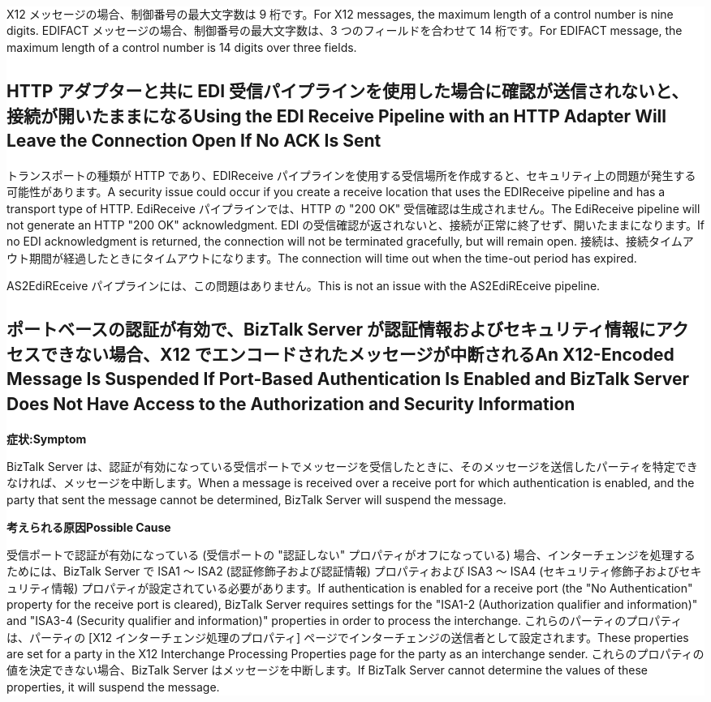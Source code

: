  <span data-ttu-id="62243-120">X12 メッセージの場合、制御番号の最大文字数は 9 桁です。</span><span class="sxs-lookup"><span data-stu-id="62243-120">For X12 messages, the maximum length of a control number is nine digits.</span></span> <span data-ttu-id="62243-121">EDIFACT メッセージの場合、制御番号の最大文字数は、3 つのフィールドを合わせて 14 桁です。</span><span class="sxs-lookup"><span data-stu-id="62243-121">For EDIFACT message, the maximum length of a control number is 14 digits over three fields.</span></span>  
  
## <a name="using-the-edi-receive-pipeline-with-an-http-adapter-will-leave-the-connection-open-if-no-ack-is-sent"></a><span data-ttu-id="62243-122">HTTP アダプターと共に EDI 受信パイプラインを使用した場合に確認が送信されないと、接続が開いたままになる</span><span class="sxs-lookup"><span data-stu-id="62243-122">Using the EDI Receive Pipeline with an HTTP Adapter Will Leave the Connection Open If No ACK Is Sent</span></span>  
 <span data-ttu-id="62243-123">トランスポートの種類が HTTP であり、EDIReceive パイプラインを使用する受信場所を作成すると、セキュリティ上の問題が発生する可能性があります。</span><span class="sxs-lookup"><span data-stu-id="62243-123">A security issue could occur if you create a receive location that uses the EDIReceive pipeline and has a transport type of HTTP.</span></span> <span data-ttu-id="62243-124">EdiReceive パイプラインでは、HTTP の "200 OK" 受信確認は生成されません。</span><span class="sxs-lookup"><span data-stu-id="62243-124">The EdiReceive pipeline will not generate an HTTP "200 OK" acknowledgment.</span></span> <span data-ttu-id="62243-125">EDI の受信確認が返されないと、接続が正常に終了せず、開いたままになります。</span><span class="sxs-lookup"><span data-stu-id="62243-125">If no EDI acknowledgment is returned, the connection will not be terminated gracefully, but will remain open.</span></span> <span data-ttu-id="62243-126">接続は、接続タイムアウト期間が経過したときにタイムアウトになります。</span><span class="sxs-lookup"><span data-stu-id="62243-126">The connection will time out when the time-out period has expired.</span></span>  
  
 <span data-ttu-id="62243-127">AS2EdiREceive パイプラインには、この問題はありません。</span><span class="sxs-lookup"><span data-stu-id="62243-127">This is not an issue with the AS2EdiREceive pipeline.</span></span>  
  
## <a name="an-x12-encoded-message-is-suspended-if-port-based-authentication-is-enabled-and-biztalk-server-does-not-have-access-to-the-authorization-and-security-information"></a><span data-ttu-id="62243-128">ポートベースの認証が有効で、BizTalk Server が認証情報およびセキュリティ情報にアクセスできない場合、X12 でエンコードされたメッセージが中断される</span><span class="sxs-lookup"><span data-stu-id="62243-128">An X12-Encoded Message Is Suspended If Port-Based Authentication Is Enabled and BizTalk Server Does Not Have Access to the Authorization and Security Information</span></span>  
 <span data-ttu-id="62243-129">**症状:**</span><span class="sxs-lookup"><span data-stu-id="62243-129">**Symptom**</span></span>  
  
 <span data-ttu-id="62243-130">BizTalk Server は、認証が有効になっている受信ポートでメッセージを受信したときに、そのメッセージを送信したパーティを特定できなければ、メッセージを中断します。</span><span class="sxs-lookup"><span data-stu-id="62243-130">When a message is received over a receive port for which authentication is enabled, and the party that sent the message cannot be determined, BizTalk Server will suspend the message.</span></span>  
  
 <span data-ttu-id="62243-131">**考えられる原因**</span><span class="sxs-lookup"><span data-stu-id="62243-131">**Possible Cause**</span></span>  
  
 <span data-ttu-id="62243-132">受信ポートで認証が有効になっている (受信ポートの "認証しない" プロパティがオフになっている) 場合、インターチェンジを処理するためには、BizTalk Server で ISA1 ～ ISA2 (認証修飾子および認証情報) プロパティおよび ISA3 ～ ISA4 (セキュリティ修飾子およびセキュリティ情報) プロパティが設定されている必要があります。</span><span class="sxs-lookup"><span data-stu-id="62243-132">If authentication is enabled for a receive port (the "No Authentication" property for the receive port is cleared), BizTalk Server requires settings for the "ISA1-2 (Authorization qualifier and information)" and "ISA3-4 (Security qualifier and information)" properties in order to process the interchange.</span></span> <span data-ttu-id="62243-133">これらのパーティのプロパティは、パーティの [X12 インターチェンジ処理のプロパティ] ページでインターチェンジの送信者として設定されます。</span><span class="sxs-lookup"><span data-stu-id="62243-133">These properties are set for a party in the X12 Interchange Processing Properties page for the party as an interchange sender.</span></span> <span data-ttu-id="62243-134">これらのプロパティの値を決定できない場合、BizTalk Server はメッセージを中断します。</span><span class="sxs-lookup"><span data-stu-id="62243-134">If BizTalk Server cannot determine the values of these properties, it will suspend the message.</span></span>  
  